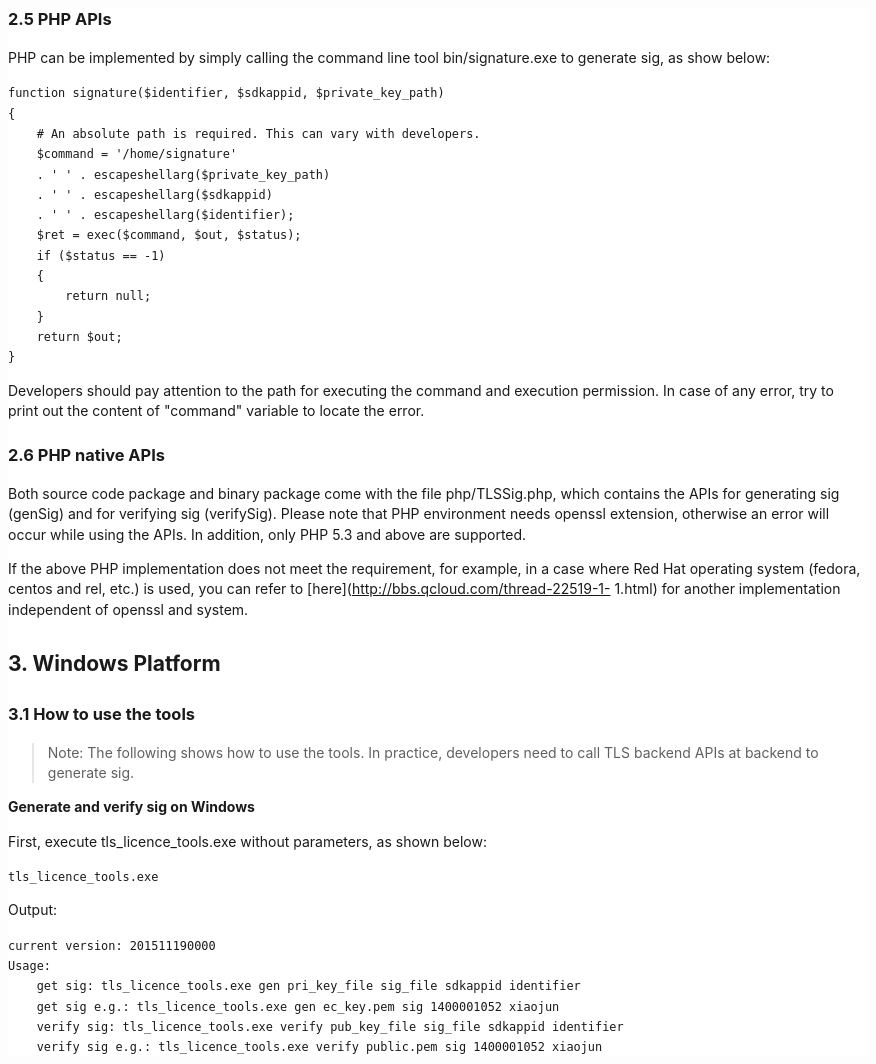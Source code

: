 ### 2.5 PHP APIs

PHP can be implemented by simply calling the command line tool bin/signature.exe to generate sig, as show below:

```
function signature($identifier, $sdkappid, $private_key_path)
{
    # An absolute path is required. This can vary with developers.
    $command = '/home/signature'
    . ' ' . escapeshellarg($private_key_path)
    . ' ' . escapeshellarg($sdkappid)
    . ' ' . escapeshellarg($identifier);
    $ret = exec($command, $out, $status);
    if ($status == -1)
    {
        return null;
    }
    return $out;
}
```
Developers should pay attention to the path for executing the command and execution permission. In case of any error, try to print out the content of "command" variable to locate the error.

### 2.6 PHP native APIs
Both source code package and binary package come with the file php/TLSSig.php, which contains the APIs for generating sig (genSig) and for verifying sig (verifySig). Please note that PHP environment needs openssl extension, otherwise an error will occur while using the APIs. In addition, only PHP 5.3 and above are supported. 

If the above PHP implementation does not meet the requirement, for example, in a case where Red Hat operating system (fedora, centos and rel, etc.) is used, you can refer to [here](http://bbs.qcloud.com/thread-22519-1- 1.html) for another implementation independent of openssl and system.

## 3. Windows Platform

### 3.1 How to use the tools

> Note: The following shows how to use the tools. In practice, developers need to call TLS backend APIs at backend to generate sig.

**Generate and verify sig on Windows**

First, execute tls_licence_tools.exe without parameters, as shown below:

```
tls_licence_tools.exe
```

Output:

```
current version: 201511190000
Usage:
    get sig: tls_licence_tools.exe gen pri_key_file sig_file sdkappid identifier
    get sig e.g.: tls_licence_tools.exe gen ec_key.pem sig 1400001052 xiaojun
    verify sig: tls_licence_tools.exe verify pub_key_file sig_file sdkappid identifier
    verify sig e.g.: tls_licence_tools.exe verify public.pem sig 1400001052 xiaojun
```
